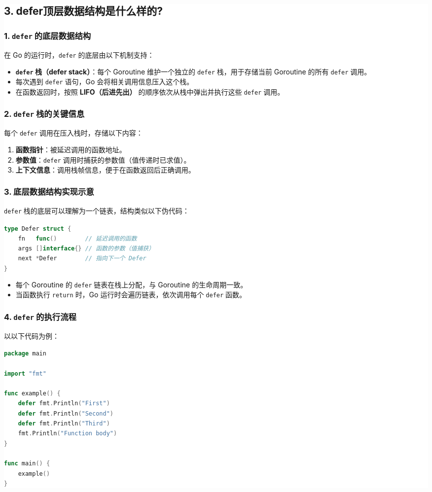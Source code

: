 ## 3. defer顶层数据结构是什么样的?

### **1. `defer` 的底层数据结构**

在 Go 的运行时，`defer` 的底层由以下机制支持：

- **`defer` 栈（defer stack）**：每个 Goroutine 维护一个独立的 `defer` 栈，用于存储当前 Goroutine 的所有 `defer` 调用。
- 每次遇到 `defer` 语句，Go 会将相关调用信息压入这个栈。
- 在函数返回时，按照 **LIFO（后进先出）** 的顺序依次从栈中弹出并执行这些 `defer` 调用。

### **2. `defer` 栈的关键信息**

每个 `defer` 调用在压入栈时，存储以下内容：

1. **函数指针**：被延迟调用的函数地址。
2. **参数值**：`defer` 调用时捕获的参数值（值传递时已求值）。
3. **上下文信息**：调用栈帧信息，便于在函数返回后正确调用。

### **3. 底层数据结构实现示意**

`defer` 栈的底层可以理解为一个链表，结构类似以下伪代码：

```go
type Defer struct {
    fn   func()        // 延迟调用的函数
    args []interface{} // 函数的参数（值捕获）
    next *Defer        // 指向下一个 Defer
}
```

- 每个 Goroutine 的 `defer` 链表在栈上分配，与 Goroutine 的生命周期一致。
- 当函数执行 `return` 时，Go 运行时会遍历链表，依次调用每个 `defer` 函数。

### **4. `defer` 的执行流程**

以以下代码为例：

```go
package main

import "fmt"

func example() {
    defer fmt.Println("First")
    defer fmt.Println("Second")
    defer fmt.Println("Third")
    fmt.Println("Function body")
}

func main() {
    example()
}
```

